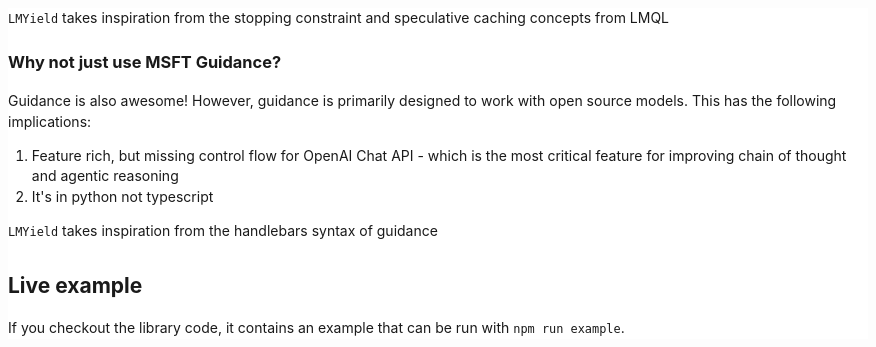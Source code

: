 `LMYield` takes inspiration from the stopping constraint and speculative caching concepts from LMQL

### Why not just use MSFT Guidance?

Guidance is also awesome! However, guidance is primarily designed to work with open source models. This has the following implications:

1. Feature rich, but missing control flow for OpenAI Chat API - which is the most critical feature for improving chain of thought and agentic reasoning
1. It's in python not typescript

`LMYield` takes inspiration from the handlebars syntax of guidance

## Live example

If you checkout the library code, it contains an example that can be run with `npm run example`.
